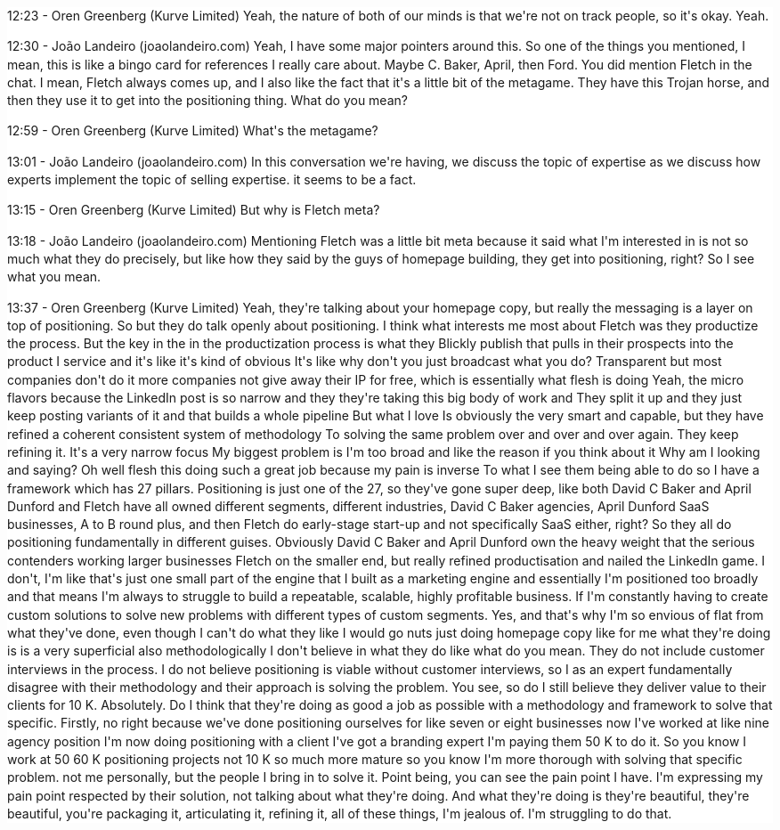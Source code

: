 12:23 - Oren Greenberg (Kurve Limited)
  Yeah, the nature of both of our minds is that we're not on track people, so it's okay. Yeah.

12:30 - João Landeiro (joaolandeiro.com)
  Yeah, I have some major pointers around this. So one of the things you mentioned, I mean, this is like a bingo card for references I really care about.  Maybe C. Baker, April, then Ford. You did mention Fletch in the chat. I mean, Fletch always comes up, and I also like the fact that it's a little bit of the metagame.  They have this Trojan horse, and then they use it to get into the positioning thing. What do you mean?

12:59 - Oren Greenberg (Kurve Limited)
  What's the metagame?

13:01 - João Landeiro (joaolandeiro.com)
  In this conversation we're having, we discuss the topic of expertise as we discuss how experts implement the topic of selling expertise.  it seems to be a fact.

13:15 - Oren Greenberg (Kurve Limited)
  But why is Fletch meta?

13:18 - João Landeiro (joaolandeiro.com)
  Mentioning Fletch was a little bit meta because it said what I'm interested in is not so much what they do precisely, but like how they said by the guys of homepage building, they get into positioning, right?  So I see what you mean.

13:37 - Oren Greenberg (Kurve Limited)
  Yeah, they're talking about your homepage copy, but really the messaging is a layer on top of positioning. So but they do talk openly about positioning.  I think what interests me most about Fletch was they productize the process. But the key in the in the productization process is what they  Blickly publish that pulls in their prospects into the product I service and it's like it's kind of obvious It's like why don't you just broadcast what you do?  Transparent but most companies don't do it more companies not give away their IP for free, which is essentially what flesh is doing Yeah, the micro flavors because the LinkedIn post is so narrow and they they're taking this big body of work and They split it up and they just keep posting variants of it and that builds a whole  pipeline But what I love Is obviously the very smart and capable, but they have refined a coherent consistent system of methodology To solving the same problem over and over and over again.  They keep refining it. It's a very narrow focus My biggest problem is I'm too broad and like the reason if you think about it Why am I looking and saying?  Oh well flesh this doing such a great job because my pain is inverse To what I see them being able to do so I have a framework  which has 27 pillars. Positioning is just one of the 27, so they've gone super deep, like both David C Baker and April Dunford and Fletch have all owned different segments, different industries, David C Baker agencies, April Dunford SaaS businesses, A to B round plus, and then Fletch do early-stage start-up and not specifically SaaS either, right?  So they all do positioning fundamentally in different guises. Obviously David C Baker and April Dunford own the heavy weight that the serious contenders working larger businesses Fletch on the smaller end, but really refined productisation and nailed the LinkedIn game.  I don't, I'm like that's just one small part of the engine that I built as a marketing engine and essentially I'm positioned too broadly and that means I'm always to struggle to build a repeatable, scalable, highly profitable business.  If I'm constantly having to create custom solutions to solve new problems with different types of custom segments. Yes, and that's why I'm so envious of flat from what they've done, even though I can't do what they like I would go nuts just doing homepage copy like for me what they're doing is is a very superficial also methodologically I don't believe in what they do like what do you mean.  They do not include customer interviews in the process. I do not believe positioning is viable without customer interviews, so I as an expert fundamentally disagree with their methodology and their approach is solving the problem.  You see, so do I still believe they deliver value to their clients for 10 K. Absolutely. Do I think that they're doing as good a job as possible with a methodology and framework to solve that specific.  Firstly, no right because we've done positioning ourselves for like seven or eight businesses now I've worked at like nine agency position I'm now doing positioning with a client I've got a branding expert I'm paying them 50 K to do it.  So you know I work at 50 60 K positioning projects not 10 K so much more mature so you know I'm more thorough with solving that specific problem.  not me personally, but the people I bring in to solve it. Point being, you can see the pain point I have.  I'm expressing my pain point respected by their solution, not talking about what they're doing. And what they're doing is they're beautiful, they're beautiful, you're packaging it, articulating it, refining it, all of these things, I'm jealous of.  I'm struggling to do that.
